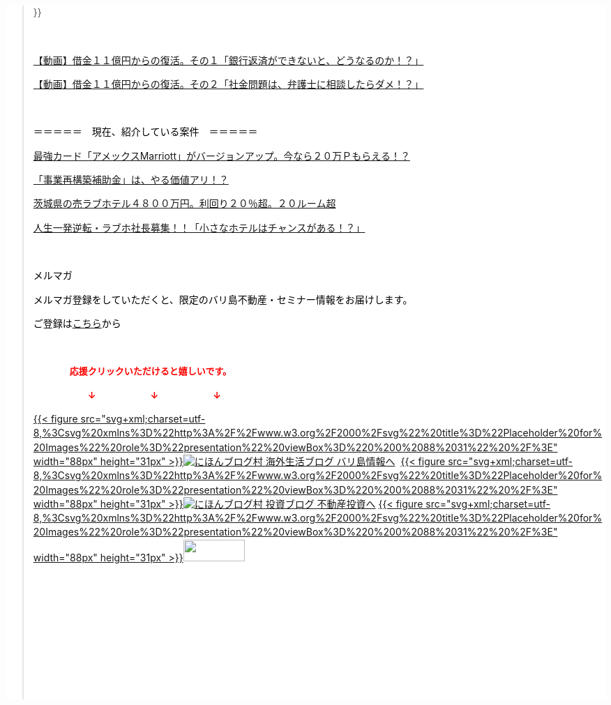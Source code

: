 >}}<noscript><img alt="" class="ogpCard_image" data-ogp-card-image="" height="120" loading="lazy" src="https://i.ytimg.com/vi/vjwDH00-tX4/hqdefault.jpg" style="left: 60px; top: 60px; position: absolute; min-height: 100%; min-width: 100%; transform: translate(-50%, -50%); object-fit: cover;" width="120"></noscript></span></a></article></div><p style="caret-color: rgb(0, 0, 0); color: rgb(0, 0, 0); -webkit-text-size-adjust: auto;"> </p><p style="caret-color: rgb(0, 0, 0); color: rgb(0, 0, 0); -webkit-text-size-adjust: auto;"><a href="watch?v=K9qyu3O0vmE&amp;t=123s" target="_blank">【動画】借金１１億円からの復活。その１「銀行返済ができないと、どうなるのか！？」</a></p><p style="caret-color: rgb(0, 0, 0); color: rgb(0, 0, 0); -webkit-text-size-adjust: auto;"><a href="watch?v=rNGx3OTTo5U&amp;t=111s" target="_blank">【動画】借金１１億円からの復活。その２「社金問題は、弁護士に相談したらダメ！？」</a></p><p style="caret-color: rgb(0, 0, 0); color: rgb(0, 0, 0); -webkit-text-size-adjust: auto;"> </p><p style="caret-color: rgb(0, 0, 0); color: rgb(0, 0, 0); -webkit-text-size-adjust: auto;">＝＝＝＝＝　現在、紹介している案件　＝＝＝＝＝</p><p style="caret-color: rgb(0, 0, 0); color: rgb(0, 0, 0); -webkit-text-size-adjust: auto;"><a href="https://ameblo.jp/baliclub/entry-12734891939.html" rel="noopener noreferrer" target="_blank">最強カード「アメックスMarriott」がバージョンアップ。今なら２０万Ｐもらえる！？</a></p><p style="caret-color: rgb(0, 0, 0); color: rgb(0, 0, 0); -webkit-text-size-adjust: auto;"><a href="https://ameblo.jp/baliclub/entry-12731523432.html" rel="noopener noreferrer" target="_blank">「事業再構築補助金」は、やる価値アリ！？</a></p><p style="caret-color: rgb(0, 0, 0); color: rgb(0, 0, 0); -webkit-text-size-adjust: auto;"><a href="https://ameblo.jp/baliclub/entry-12552292653.html" target="_blank">茨城県の売ラブホテル４８００万円。利回り２０％超。２０ルーム超</a></p><p style="caret-color: rgb(0, 0, 0); color: rgb(0, 0, 0); -webkit-text-size-adjust: auto;"><a href="https://ameblo.jp/baliclub/entry-12737309237.html" rel="noopener noreferrer" target="_blank">人生一発逆転・ラブホ社長募集！！「小さなホテルはチャンスがある！？」</a></p><p style="caret-color: rgb(0, 0, 0); color: rgb(0, 0, 0); -webkit-text-size-adjust: auto;"> </p><p style="caret-color: rgb(0, 0, 0); color: rgb(0, 0, 0); -webkit-text-size-adjust: auto;">メルマガ</p><p style="caret-color: rgb(0, 0, 0); color: rgb(0, 0, 0); -webkit-text-size-adjust: auto;">メルマガ登録をしていただくと、限定のバリ島不動産・セミナー情報をお届けします。</p><p style="caret-color: rgb(0, 0, 0); color: rgb(0, 0, 0); -webkit-text-size-adjust: auto;">ご登録は<a href="f9eeVI" target="_blank">こちら</a>から</p><p style="caret-color: rgb(0, 0, 0); color: rgb(0, 0, 0); -webkit-text-size-adjust: auto;"> </p><p style="caret-color: rgb(0, 0, 0); color: rgb(0, 0, 0); -webkit-text-size-adjust: auto;"><font color="#ff0000" size="2"><strong>　　　　応援クリックいただけると嬉しいです。</strong></font></p><p style="caret-color: rgb(0, 0, 0); color: rgb(0, 0, 0); -webkit-text-size-adjust: auto;"><font color="#ff0000" size="2"><strong>　　　　　　↓　　　　　　↓　　　　　　↓</strong></font></p><p style="caret-color: rgb(0, 0, 0); color: rgb(0, 0, 0); -webkit-text-size-adjust: auto;"><a href="ranking.html?p_cid=01260127" id="&amp;blogmura_banner">{{< figure src="svg+xml;charset=utf-8,%3Csvg%20xmlns%3D%22http%3A%2F%2Fwww.w3.org%2F2000%2Fsvg%22%20title%3D%22Placeholder%20for%20Images%22%20role%3D%22presentation%22%20viewBox%3D%220%200%2088%2031%22%20%2F%3E" width="88px" height="31px" >}}<noscript><img alt="にほんブログ村 海外生活ブログ バリ島情報へ" border="0" height="31" src="//overseas.blogmura.com/bali/img/bali88_31.gif" width="88"></noscript></a>  <a href="ranking.html?p_cid=01260127" id="&amp;blogmura_banner">{{< figure src="svg+xml;charset=utf-8,%3Csvg%20xmlns%3D%22http%3A%2F%2Fwww.w3.org%2F2000%2Fsvg%22%20title%3D%22Placeholder%20for%20Images%22%20role%3D%22presentation%22%20viewBox%3D%220%200%2088%2031%22%20%2F%3E" width="88px" height="31px" >}}<noscript><img alt="にほんブログ村 投資ブログ 不動産投資へ" border="0" height="31" src="//investment.blogmura.com/hudousantoushi/img/hudousantoushi88_31.gif" width="88"></noscript></a> <a href="link.php?1804582" title="人気ブログランキングへ">{{< figure src="svg+xml;charset=utf-8,%3Csvg%20xmlns%3D%22http%3A%2F%2Fwww.w3.org%2F2000%2Fsvg%22%20title%3D%22Placeholder%20for%20Images%22%20role%3D%22presentation%22%20viewBox%3D%220%200%2088%2031%22%20%2F%3E" width="88px" height="31px" >}}<noscript><img border="0" height="31" src="https://blog.with2.net/img/banner/banner_22.gif" width="88"></noscript></a></p><div class="pickCreative_root" style="caret-color: rgb(0, 0, 0); color: rgb(0, 0, 0); -webkit-text-size-adjust: auto; font-size: 0px;"> </div><div class="pickCreative_root" style="caret-color: rgb(0, 0, 0); color: rgb(0, 0, 0); -webkit-text-size-adjust: auto; font-size: 0px;"> </div><div class="pickCreative_root" style="caret-color: rgb(0, 0, 0); color: rgb(0, 0, 0); -webkit-text-size-adjust: auto; font-size: 0px;"> </div><div class="pickCreative_root" style="caret-color: rgb(0, 0, 0); color: rgb(0, 0, 0); -webkit-text-size-adjust: auto; font-size: 0px;"> </div><p> </p><p> </p><div class="pickCreative_root" style="font-size:0"><article class="pickCreative_wrap" contenteditable="false" style="display:inline-block;max-width:100%"><a class="pickCreative pickLayout1" data-aid="yc0qeVRld3DHnQwPz3g2E7" data-detail-setting="{"show_price":true}" data-df-item-id="4802110227" data-img-size="small" data-img-url="https://m.media-amazon.com/images/I/51Ft8zEBpkL._SL500_.jpg" data-item-id="AZ000001" data-layout-type="1" href="click?aid=yc0qeVRld3DHnQwPz3g2E7" id="yc0qeVRld3DHnQwPz3g2E7" style="background-color:#fff;border-radius:4px;box-sizing:border-box;display:block;max-width:100%;padding:8px;text-decoration:none;width:450px;font-family:ヒラギノ角ゴ Pro W3, Hiragino Kaku Gothic Pro, ＭＳ Ｐゴシック, Helvetica, Arial, sans-serif;line-height:1;font-weight:normal;font-style:normal;word-break:break-all" target="_blank"><div class="pickLayout1_inner" style="display:-webkit-box; display: flex"><div class="pickLayout1_imgWrapper pickLayout1_imgWrapper--small" style="position:relative;margin-right:16px;flex-shrink:0;width:96px;height:96px">{{< figure